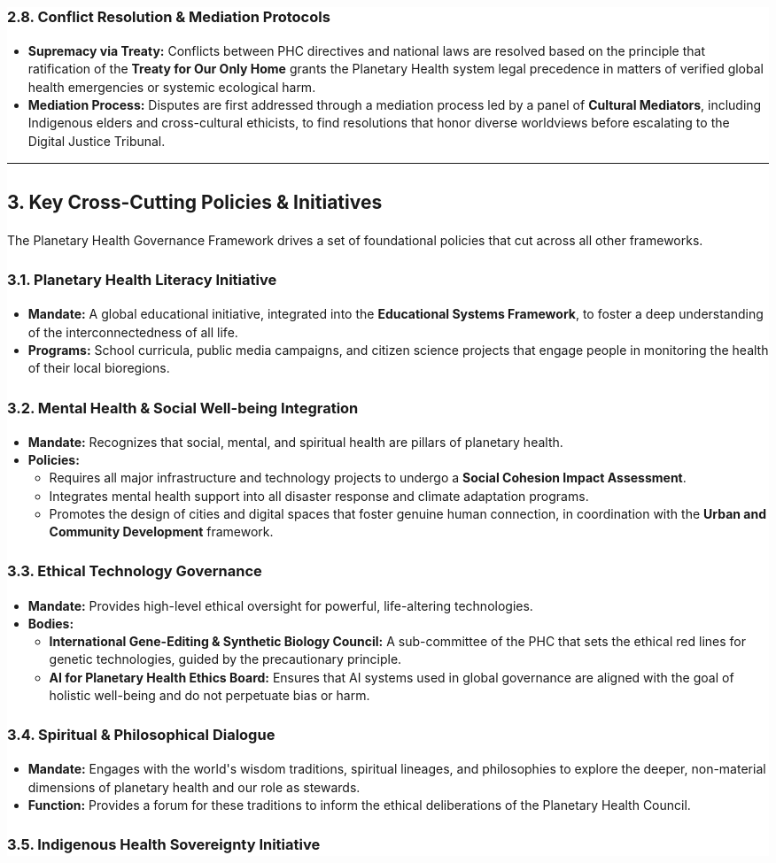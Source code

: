 ### **2.8. Conflict Resolution & Mediation Protocols**

* **Supremacy via Treaty:** Conflicts between PHC directives and national laws are resolved based on the principle that ratification of the **Treaty for Our Only Home** grants the Planetary Health system legal precedence in matters of verified global health emergencies or systemic ecological harm.
* **Mediation Process:** Disputes are first addressed through a mediation process led by a panel of **Cultural Mediators**, including Indigenous elders and cross-cultural ethicists, to find resolutions that honor diverse worldviews before escalating to the Digital Justice Tribunal.

---

## **3. Key Cross-Cutting Policies & Initiatives**

The Planetary Health Governance Framework drives a set of foundational policies that cut across all other frameworks.

### **3.1. Planetary Health Literacy Initiative**

* **Mandate:** A global educational initiative, integrated into the **Educational Systems Framework**, to foster a deep understanding of the interconnectedness of all life.
* **Programs:** School curricula, public media campaigns, and citizen science projects that engage people in monitoring the health of their local bioregions.

### **3.2. Mental Health & Social Well-being Integration**

* **Mandate:** Recognizes that social, mental, and spiritual health are pillars of planetary health.
* **Policies:**
    * Requires all major infrastructure and technology projects to undergo a **Social Cohesion Impact Assessment**.
    * Integrates mental health support into all disaster response and climate adaptation programs.
    * Promotes the design of cities and digital spaces that foster genuine human connection, in coordination with the **Urban and Community Development** framework.

### **3.3. Ethical Technology Governance**

* **Mandate:** Provides high-level ethical oversight for powerful, life-altering technologies.
* **Bodies:**
    * **International Gene-Editing & Synthetic Biology Council:** A sub-committee of the PHC that sets the ethical red lines for genetic technologies, guided by the precautionary principle.
    * **AI for Planetary Health Ethics Board:** Ensures that AI systems used in global governance are aligned with the goal of holistic well-being and do not perpetuate bias or harm.

### **3.4. Spiritual & Philosophical Dialogue**

* **Mandate:** Engages with the world's wisdom traditions, spiritual lineages, and philosophies to explore the deeper, non-material dimensions of planetary health and our role as stewards.
* **Function:** Provides a forum for these traditions to inform the ethical deliberations of the Planetary Health Council.

### **3.5. Indigenous Health Sovereignty Initiative**
